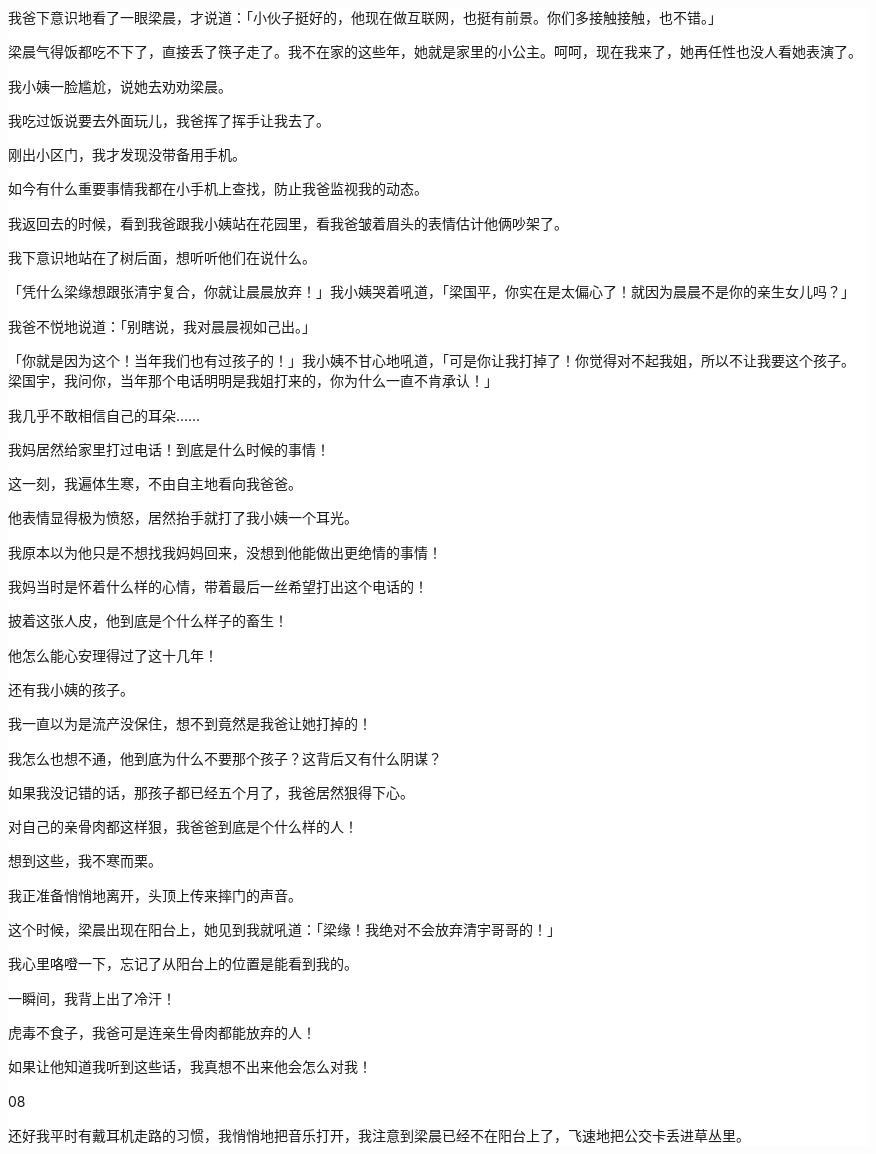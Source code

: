 我爸下意识地看了一眼梁晨，才说道：「小伙子挺好的，他现在做互联网，也挺有前景。你们多接触接触，也不错。」

梁晨气得饭都吃不下了，直接丢了筷子走了。我不在家的这些年，她就是家里的小公主。呵呵，现在我来了，她再任性也没人看她表演了。

我小姨一脸尴尬，说她去劝劝梁晨。

我吃过饭说要去外面玩儿，我爸挥了挥手让我去了。

刚出小区门，我才发现没带备用手机。

如今有什么重要事情我都在小手机上查找，防止我爸监视我的动态。

我返回去的时候，看到我爸跟我小姨站在花园里，看我爸皱着眉头的表情估计他俩吵架了。

我下意识地站在了树后面，想听听他们在说什么。

「凭什么梁缘想跟张清宇复合，你就让晨晨放弃！」我小姨哭着吼道，「梁国平，你实在是太偏心了！就因为晨晨不是你的亲生女儿吗？」

我爸不悦地说道：「别瞎说，我对晨晨视如己出。」

「你就是因为这个！当年我们也有过孩子的！」我小姨不甘心地吼道，「可是你让我打掉了！你觉得对不起我姐，所以不让我要这个孩子。梁国宇，我问你，当年那个电话明明是我姐打来的，你为什么一直不肯承认！」

我几乎不敢相信自己的耳朵……

我妈居然给家里打过电话！到底是什么时候的事情！

这一刻，我遍体生寒，不由自主地看向我爸爸。

他表情显得极为愤怒，居然抬手就打了我小姨一个耳光。

我原本以为他只是不想找我妈妈回来，没想到他能做出更绝情的事情！

我妈当时是怀着什么样的心情，带着最后一丝希望打出这个电话的！

披着这张人皮，他到底是个什么样子的畜生！

他怎么能心安理得过了这十几年！

还有我小姨的孩子。

我一直以为是流产没保住，想不到竟然是我爸让她打掉的！

我怎么也想不通，他到底为什么不要那个孩子？这背后又有什么阴谋？

如果我没记错的话，那孩子都已经五个月了，我爸居然狠得下心。

对自己的亲骨肉都这样狠，我爸爸到底是个什么样的人！

想到这些，我不寒而栗。

我正准备悄悄地离开，头顶上传来摔门的声音。

这个时候，梁晨出现在阳台上，她见到我就吼道：「梁缘！我绝对不会放弃清宇哥哥的！」

我心里咯噔一下，忘记了从阳台上的位置是能看到我的。

一瞬间，我背上出了冷汗！

虎毒不食子，我爸可是连亲生骨肉都能放弃的人！

如果让他知道我听到这些话，我真想不出来他会怎么对我！

08

还好我平时有戴耳机走路的习惯，我悄悄地把音乐打开，我注意到梁晨已经不在阳台上了，飞速地把公交卡丢进草丛里。
